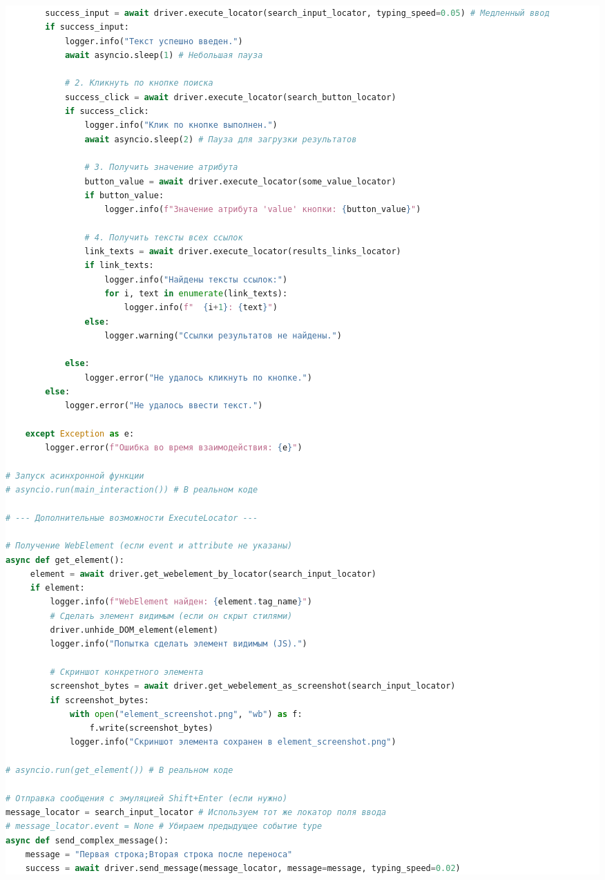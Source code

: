 ```python
        success_input = await driver.execute_locator(search_input_locator, typing_speed=0.05) # Медленный ввод
        if success_input:
            logger.info("Текст успешно введен.")
            await asyncio.sleep(1) # Небольшая пауза

            # 2. Кликнуть по кнопке поиска
            success_click = await driver.execute_locator(search_button_locator)
            if success_click:
                logger.info("Клик по кнопке выполнен.")
                await asyncio.sleep(2) # Пауза для загрузки результатов

                # 3. Получить значение атрибута
                button_value = await driver.execute_locator(some_value_locator)
                if button_value:
                    logger.info(f"Значение атрибута 'value' кнопки: {button_value}")

                # 4. Получить тексты всех ссылок
                link_texts = await driver.execute_locator(results_links_locator)
                if link_texts:
                    logger.info("Найдены тексты ссылок:")
                    for i, text in enumerate(link_texts):
                        logger.info(f"  {i+1}: {text}")
                else:
                    logger.warning("Ссылки результатов не найдены.")

            else:
                logger.error("Не удалось кликнуть по кнопке.")
        else:
            logger.error("Не удалось ввести текст.")

    except Exception as e:
        logger.error(f"Ошибка во время взаимодействия: {e}")

# Запуск асинхронной функции
# asyncio.run(main_interaction()) # В реальном коде

# --- Дополнительные возможности ExecuteLocator ---

# Получение WebElement (если event и attribute не указаны)
async def get_element():
     element = await driver.get_webelement_by_locator(search_input_locator)
     if element:
         logger.info(f"WebElement найден: {element.tag_name}")
         # Сделать элемент видимым (если он скрыт стилями)
         driver.unhide_DOM_element(element)
         logger.info("Попытка сделать элемент видимым (JS).")

         # Скриншот конкретного элемента
         screenshot_bytes = await driver.get_webelement_as_screenshot(search_input_locator)
         if screenshot_bytes:
             with open("element_screenshot.png", "wb") as f:
                 f.write(screenshot_bytes)
             logger.info("Скриншот элемента сохранен в element_screenshot.png")

# asyncio.run(get_element()) # В реальном коде

# Отправка сообщения с эмуляцией Shift+Enter (если нужно)
message_locator = search_input_locator # Используем тот же локатор поля ввода
# message_locator.event = None # Убираем предыдущее событие type
async def send_complex_message():
    message = "Первая строка;Вторая строка после переноса"
    success = await driver.send_message(message_locator, message=message, typing_speed=0.02)
```